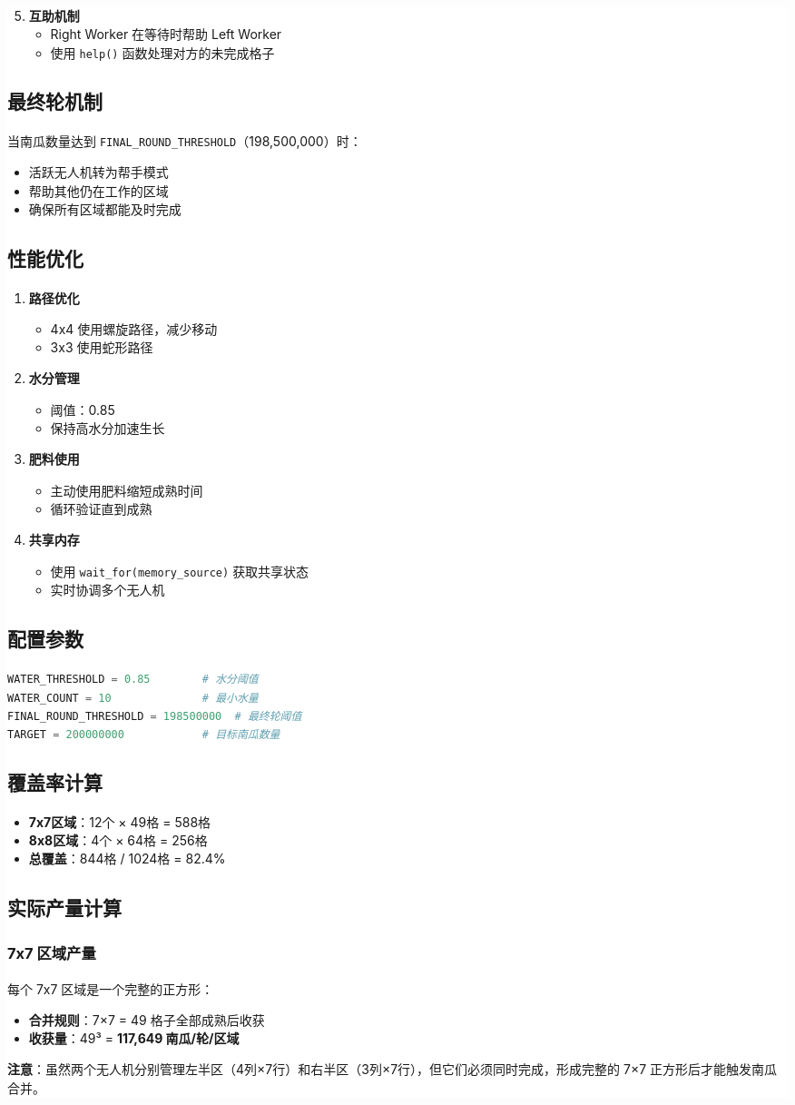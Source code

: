 5. **互助机制**
   - Right Worker 在等待时帮助 Left Worker
   - 使用 `help()` 函数处理对方的未完成格子

## 最终轮机制

当南瓜数量达到 `FINAL_ROUND_THRESHOLD`（198,500,000）时：
- 活跃无人机转为帮手模式
- 帮助其他仍在工作的区域
- 确保所有区域都能及时完成

## 性能优化

1. **路径优化**
   - 4x4 使用螺旋路径，减少移动
   - 3x3 使用蛇形路径

2. **水分管理**
   - 阈值：0.85
   - 保持高水分加速生长

3. **肥料使用**
   - 主动使用肥料缩短成熟时间
   - 循环验证直到成熟

4. **共享内存**
   - 使用 `wait_for(memory_source)` 获取共享状态
   - 实时协调多个无人机

## 配置参数

```python
WATER_THRESHOLD = 0.85        # 水分阈值
WATER_COUNT = 10              # 最小水量
FINAL_ROUND_THRESHOLD = 198500000  # 最终轮阈值
TARGET = 200000000            # 目标南瓜数量
```

## 覆盖率计算

- **7x7区域**：12个 × 49格 = 588格
- **8x8区域**：4个 × 64格 = 256格
- **总覆盖**：844格 / 1024格 = 82.4%

## 实际产量计算

### 7x7 区域产量
每个 7x7 区域是一个完整的正方形：
- **合并规则**：7×7 = 49 格子全部成熟后收获
- **收获量**：49³ = **117,649 南瓜/轮/区域**

**注意**：虽然两个无人机分别管理左半区（4列×7行）和右半区（3列×7行），但它们必须同时完成，形成完整的 7×7 正方形后才能触发南瓜合并。
